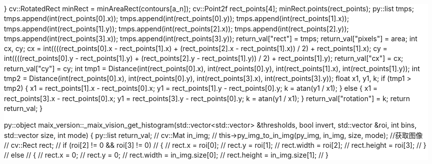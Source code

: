   }
  cv::RotatedRect minRect = minAreaRect(contours[a_n]);
  cv::Point2f rect_points[4];
  minRect.points(rect_points);
  py::list tmps;
  tmps.append(int(rect_points[0].x));
  tmps.append(int(rect_points[0].y));
  tmps.append(int(rect_points[1].x));
  tmps.append(int(rect_points[1].y));
  tmps.append(int(rect_points[2].x));
  tmps.append(int(rect_points[2].y));
  tmps.append(int(rect_points[3].x));
  tmps.append(int(rect_points[3].y));
  return_val["rect"] = tmps;
  return_val["pixels"] = area;
  int cx, cy;
  cx = int((((rect_points[0].x - rect_points[1].x) + (rect_points[2].x - rect_points[1].x)) / 2) + rect_points[1].x);
  cy = int((((rect_points[0].y - rect_points[1].y) + (rect_points[2].y - rect_points[1].y)) / 2) + rect_points[1].y);
  return_val["cx"] = cx;
  return_val["cy"] = cy;
  int tmp1 = Distance(int(rect_points[0].x), int(rect_points[0].y), int(rect_points[1].x), int(rect_points[1].y));
  int tmp2 = Distance(int(rect_points[0].x), int(rect_points[0].y), int(rect_points[3].x), int(rect_points[3].y));
  float x1, y1, k;
  if (tmp1 > tmp2)
  {
    x1 = rect_points[1].x - rect_points[0].x;
    y1 = rect_points[1].y - rect_points[0].y;
    k = atan(y1 / x1);
  }
  else
  {
    x1 = rect_points[3].x - rect_points[0].x;
    y1 = rect_points[3].y - rect_points[0].y;
    k = atan(y1 / x1);
  }
  return_val["rotation"] = k;
  return return_val;
}

py::object maix_version::_maix_vision_get_histogram(std::vector<std::vector<int>> &thresholds, bool invert, std::vector<int> &roi, int bins, std::vector<int> size, int mode)
{
  py::list return_val;
  // cv::Mat in_img;
  // this->py_img_to_in_img(py_img, in_img, size, mode); //获取图像
  // cv::Rect rect;
  // if (roi[2] != 0 && roi[3] != 0)
  // {
  //   rect.x = roi[0];
  //   rect.y = roi[1];
  //   rect.width = roi[2];
  //   rect.height = roi[3];
  // }
  // else
  // {
  //   rect.x = 0;
  //   rect.y = 0;
  //   rect.width = in_img.size[0];
  //   rect.height = in_img.size[1];
  // }